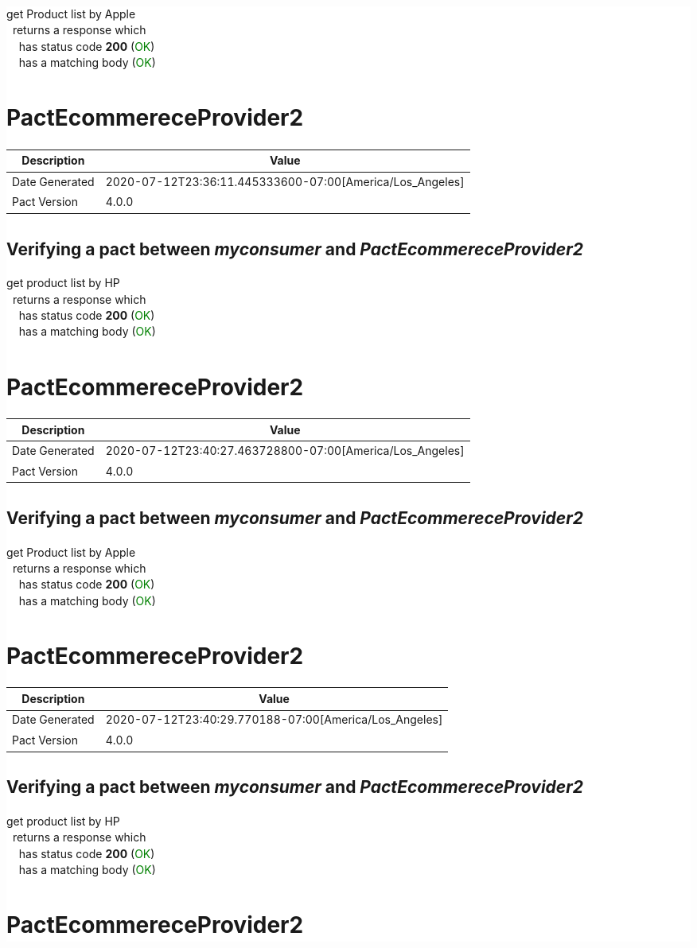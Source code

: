 get Product list by Apple  
&nbsp;&nbsp;returns a response which  
&nbsp;&nbsp;&nbsp;&nbsp;has status code **200** (<span style='color:green'>OK</span>)  
&nbsp;&nbsp;&nbsp;&nbsp;has a matching body (<span style='color:green'>OK</span>)  
# PactEcommereceProvider2

| Description    | Value |
| -------------- | ----- |
| Date Generated | 2020-07-12T23:36:11.445333600-07:00[America/Los_Angeles] |
| Pact Version   | 4.0.0 |
## Verifying a pact between _myconsumer_ and _PactEcommereceProvider2_

get product list by HP  
&nbsp;&nbsp;returns a response which  
&nbsp;&nbsp;&nbsp;&nbsp;has status code **200** (<span style='color:green'>OK</span>)  
&nbsp;&nbsp;&nbsp;&nbsp;has a matching body (<span style='color:green'>OK</span>)  
# PactEcommereceProvider2

| Description    | Value |
| -------------- | ----- |
| Date Generated | 2020-07-12T23:40:27.463728800-07:00[America/Los_Angeles] |
| Pact Version   | 4.0.0 |
## Verifying a pact between _myconsumer_ and _PactEcommereceProvider2_

get Product list by Apple  
&nbsp;&nbsp;returns a response which  
&nbsp;&nbsp;&nbsp;&nbsp;has status code **200** (<span style='color:green'>OK</span>)  
&nbsp;&nbsp;&nbsp;&nbsp;has a matching body (<span style='color:green'>OK</span>)  
# PactEcommereceProvider2

| Description    | Value |
| -------------- | ----- |
| Date Generated | 2020-07-12T23:40:29.770188-07:00[America/Los_Angeles] |
| Pact Version   | 4.0.0 |
## Verifying a pact between _myconsumer_ and _PactEcommereceProvider2_

get product list by HP  
&nbsp;&nbsp;returns a response which  
&nbsp;&nbsp;&nbsp;&nbsp;has status code **200** (<span style='color:green'>OK</span>)  
&nbsp;&nbsp;&nbsp;&nbsp;has a matching body (<span style='color:green'>OK</span>)  
# PactEcommereceProvider2
